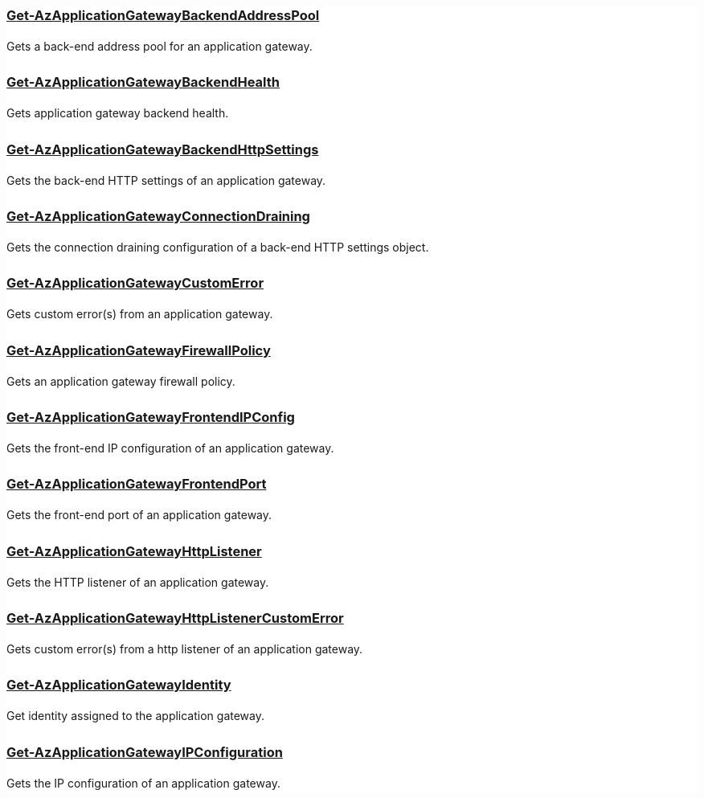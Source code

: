 ### [Get-AzApplicationGatewayBackendAddressPool](Get-AzApplicationGatewayBackendAddressPool.md)
Gets a back-end address pool for an application gateway.

### [Get-AzApplicationGatewayBackendHealth](Get-AzApplicationGatewayBackendHealth.md)
Gets application gateway backend health.

### [Get-AzApplicationGatewayBackendHttpSettings](Get-AzApplicationGatewayBackendHttpSettings.md)
Gets the back-end HTTP settings of an application gateway.

### [Get-AzApplicationGatewayConnectionDraining](Get-AzApplicationGatewayConnectionDraining.md)
Gets the connection draining configuration of a back-end HTTP settings object.

### [Get-AzApplicationGatewayCustomError](Get-AzApplicationGatewayCustomError.md)
Gets custom error(s) from an application gateway.

### [Get-AzApplicationGatewayFirewallPolicy](Get-AzApplicationGatewayFirewallPolicy.md)
Gets an application gateway firewall policy.

### [Get-AzApplicationGatewayFrontendIPConfig](Get-AzApplicationGatewayFrontendIPConfig.md)
Gets the front-end IP configuration of an application gateway.

### [Get-AzApplicationGatewayFrontendPort](Get-AzApplicationGatewayFrontendPort.md)
Gets the front-end port of an application gateway.

### [Get-AzApplicationGatewayHttpListener](Get-AzApplicationGatewayHttpListener.md)
Gets the HTTP listener of an application gateway.

### [Get-AzApplicationGatewayHttpListenerCustomError](Get-AzApplicationGatewayHttpListenerCustomError.md)
Gets custom error(s) from a http listener of an application gateway.

### [Get-AzApplicationGatewayIdentity](Get-AzApplicationGatewayIdentity.md)
Get identity assigned to the application gateway.

### [Get-AzApplicationGatewayIPConfiguration](Get-AzApplicationGatewayIPConfiguration.md)
Gets the IP configuration of an application gateway.
